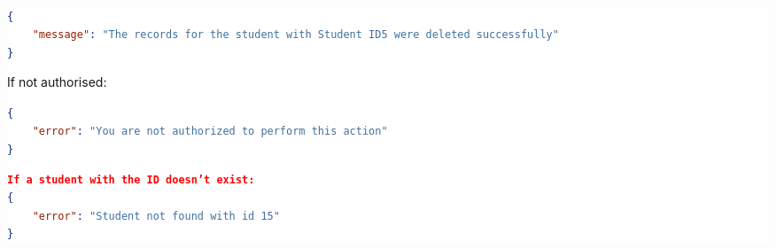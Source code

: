 ```JSON
{
    "message": "The records for the student with Student ID5 were deleted successfully"
}
```

If not authorised:  

```JSON
{
    "error": "You are not authorized to perform this action"
}
```

```JSON
If a student with the ID doesn’t exist:
{
    "error": "Student not found with id 15"
}
```